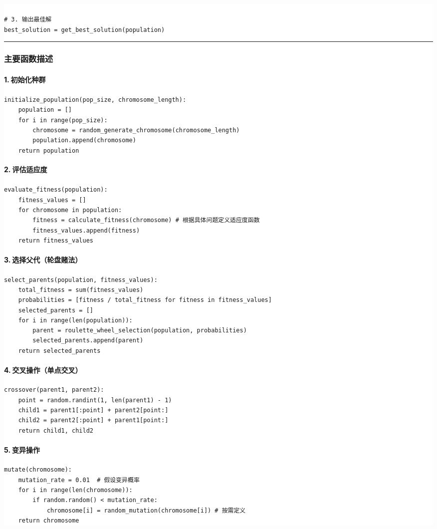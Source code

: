 ```plaintext

# 3. 输出最佳解
best_solution = get_best_solution(population)
```

---

### 主要函数描述

#### 1. 初始化种群
```plaintext
initialize_population(pop_size, chromosome_length):
    population = []
    for i in range(pop_size):
        chromosome = random_generate_chromosome(chromosome_length)
        population.append(chromosome)
    return population
```

#### 2. 评估适应度
```plaintext
evaluate_fitness(population):
    fitness_values = []
    for chromosome in population:
        fitness = calculate_fitness(chromosome) # 根据具体问题定义适应度函数
        fitness_values.append(fitness)
    return fitness_values
```

#### 3. 选择父代（轮盘赌法）
```plaintext
select_parents(population, fitness_values):
    total_fitness = sum(fitness_values)
    probabilities = [fitness / total_fitness for fitness in fitness_values]
    selected_parents = []
    for i in range(len(population)):
        parent = roulette_wheel_selection(population, probabilities)
        selected_parents.append(parent)
    return selected_parents
```

#### 4. 交叉操作（单点交叉）
```plaintext
crossover(parent1, parent2):
    point = random.randint(1, len(parent1) - 1)
    child1 = parent1[:point] + parent2[point:]
    child2 = parent2[:point] + parent1[point:]
    return child1, child2
```

#### 5. 变异操作
```plaintext
mutate(chromosome):
    mutation_rate = 0.01  # 假设变异概率
    for i in range(len(chromosome)):
        if random.random() < mutation_rate:
            chromosome[i] = random_mutation(chromosome[i]) # 按需定义
    return chromosome
```
